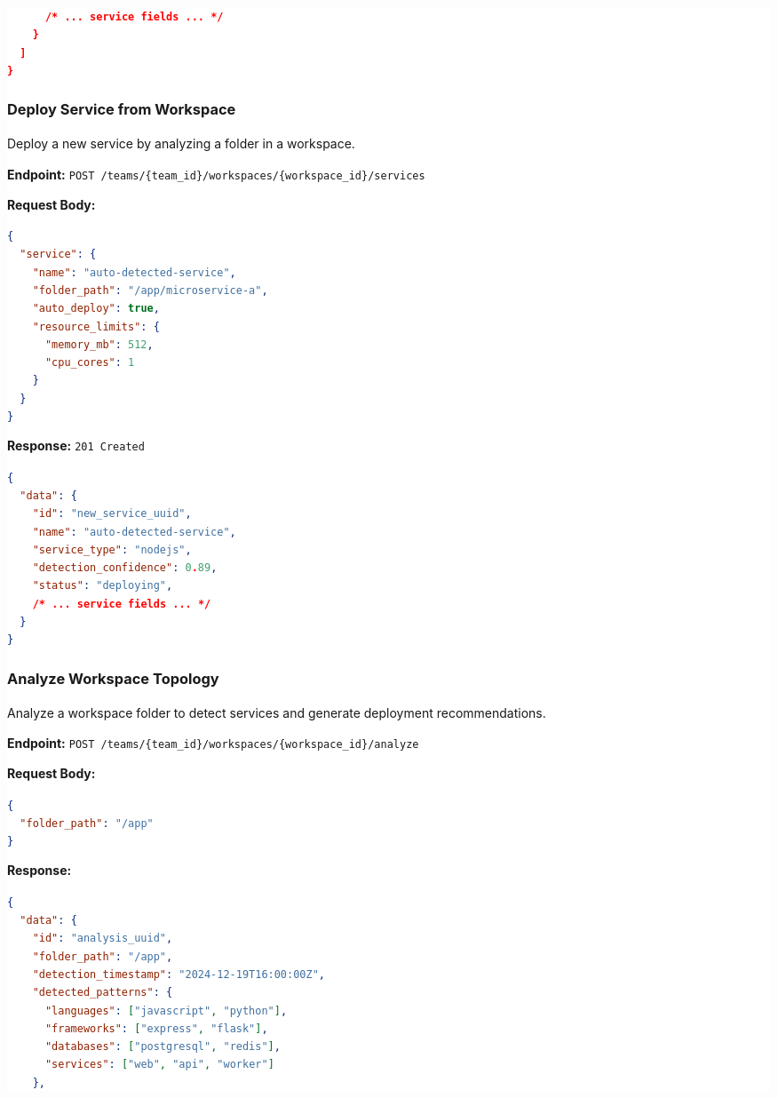 ```json
      /* ... service fields ... */
    }
  ]
}
```

### Deploy Service from Workspace

Deploy a new service by analyzing a folder in a workspace.

**Endpoint:** `POST /teams/{team_id}/workspaces/{workspace_id}/services`

**Request Body:**
```json
{
  "service": {
    "name": "auto-detected-service",
    "folder_path": "/app/microservice-a",
    "auto_deploy": true,
    "resource_limits": {
      "memory_mb": 512,
      "cpu_cores": 1
    }
  }
}
```

**Response:** `201 Created`
```json
{
  "data": {
    "id": "new_service_uuid",
    "name": "auto-detected-service",
    "service_type": "nodejs", 
    "detection_confidence": 0.89,
    "status": "deploying",
    /* ... service fields ... */
  }
}
```

### Analyze Workspace Topology

Analyze a workspace folder to detect services and generate deployment recommendations.

**Endpoint:** `POST /teams/{team_id}/workspaces/{workspace_id}/analyze`

**Request Body:**
```json
{
  "folder_path": "/app"
}
```

**Response:**
```json
{
  "data": {
    "id": "analysis_uuid",
    "folder_path": "/app",
    "detection_timestamp": "2024-12-19T16:00:00Z",
    "detected_patterns": {
      "languages": ["javascript", "python"],
      "frameworks": ["express", "flask"],
      "databases": ["postgresql", "redis"],
      "services": ["web", "api", "worker"]
    },
```